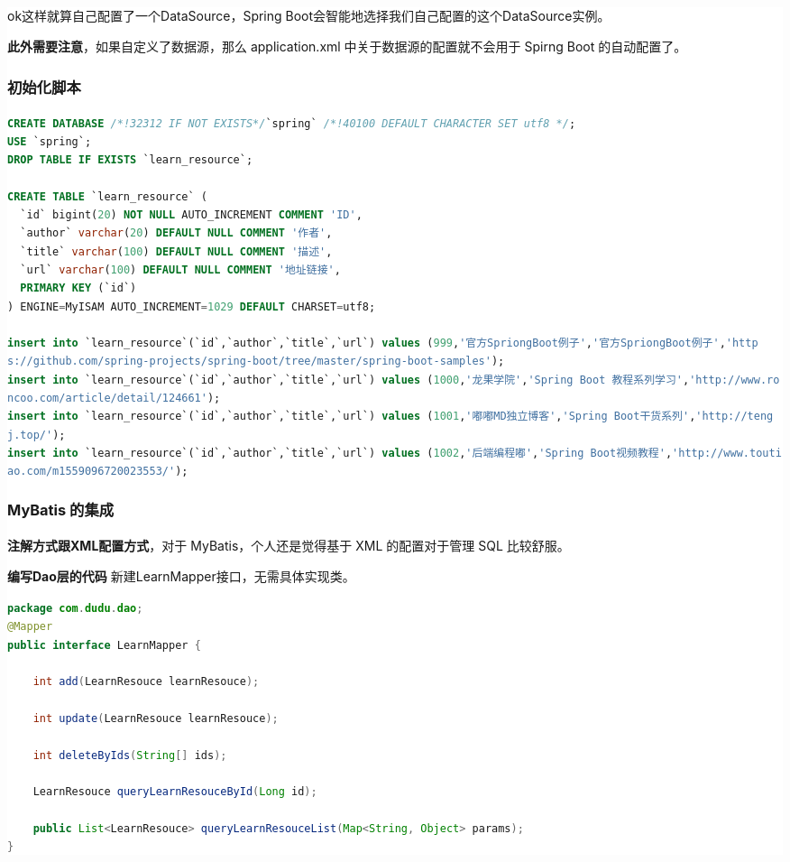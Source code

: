 ok这样就算自己配置了一个DataSource，Spring Boot会智能地选择我们自己配置的这个DataSource实例。

**此外需要注意**，如果自定义了数据源，那么 application.xml 中关于数据源的配置就不会用于 Spirng Boot 的自动配置了。



### 初始化脚本

```sql
CREATE DATABASE /*!32312 IF NOT EXISTS*/`spring` /*!40100 DEFAULT CHARACTER SET utf8 */;
USE `spring`;
DROP TABLE IF EXISTS `learn_resource`;

CREATE TABLE `learn_resource` (
  `id` bigint(20) NOT NULL AUTO_INCREMENT COMMENT 'ID',
  `author` varchar(20) DEFAULT NULL COMMENT '作者',
  `title` varchar(100) DEFAULT NULL COMMENT '描述',
  `url` varchar(100) DEFAULT NULL COMMENT '地址链接',
  PRIMARY KEY (`id`)
) ENGINE=MyISAM AUTO_INCREMENT=1029 DEFAULT CHARSET=utf8;

insert into `learn_resource`(`id`,`author`,`title`,`url`) values (999,'官方SpriongBoot例子','官方SpriongBoot例子','https://github.com/spring-projects/spring-boot/tree/master/spring-boot-samples');
insert into `learn_resource`(`id`,`author`,`title`,`url`) values (1000,'龙果学院','Spring Boot 教程系列学习','http://www.roncoo.com/article/detail/124661');
insert into `learn_resource`(`id`,`author`,`title`,`url`) values (1001,'嘟嘟MD独立博客','Spring Boot干货系列','http://tengj.top/');
insert into `learn_resource`(`id`,`author`,`title`,`url`) values (1002,'后端编程嘟','Spring Boot视频教程','http://www.toutiao.com/m1559096720023553/');
```



### MyBatis 的集成

**注解方式跟XML配置方式**，对于 MyBatis，个人还是觉得基于 XML 的配置对于管理 SQL 比较舒服。



**编写Dao层的代码**
新建LearnMapper接口，无需具体实现类。

```java
package com.dudu.dao;
@Mapper
public interface LearnMapper {
    
    int add(LearnResouce learnResouce);
    
    int update(LearnResouce learnResouce);
    
    int deleteByIds(String[] ids);
    
    LearnResouce queryLearnResouceById(Long id);
    
    public List<LearnResouce> queryLearnResouceList(Map<String, Object> params);
}
```
